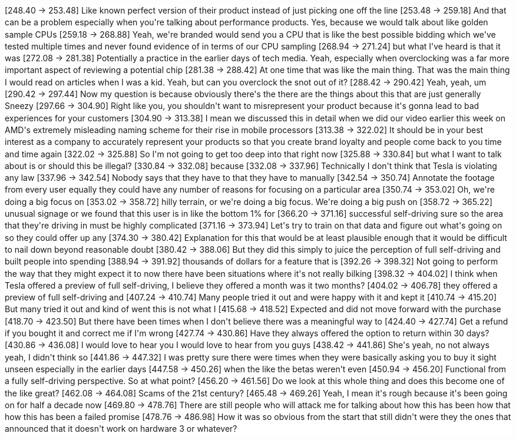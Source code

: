 [248.40 → 253.48] Like known perfect version of their product instead of just picking one off the line
[253.48 → 259.18] And that can be a problem especially when you're talking about performance products. Yes, because we would talk about like golden sample CPUs
[259.18 → 268.88] Yeah, we're branded would send you a CPU that is like the best possible bidding which we've tested multiple times and never found evidence of in terms of our CPU sampling
[268.94 → 271.24] but what I've heard is that it was
[272.08 → 281.38] Potentially a practice in the earlier days of tech media. Yeah, especially when overclocking was a far more important aspect of reviewing a potential chip
[281.38 → 288.42] At one time that was like the main thing. That was the main thing I would read on articles when I was a kid. Yeah, but can you overclock the snot out of it?
[288.42 → 290.42] Yeah, yeah, um
[290.42 → 297.44] Now my question is because obviously there's the there are the things about this that are just generally Sneezy
[297.66 → 304.90] Right like you, you shouldn't want to misrepresent your product because it's gonna lead to bad experiences for your customers
[304.90 → 313.38] I mean we discussed this in detail when we did our video earlier this week on AMD's extremely misleading naming scheme for their rise in mobile processors
[313.38 → 322.02] It should be in your best interest as a company to accurately represent your products so that you create brand loyalty and people come back to you time and time again
[322.02 → 325.88] So I'm not going to get too deep into that right now
[325.88 → 330.84] but what I want to talk about is or should this be illegal?
[330.84 → 332.08] because
[332.08 → 337.96] Technically I don't think that Tesla is violating any law
[337.96 → 342.54] Nobody says that they have to that they have to manually
[342.54 → 350.74] Annotate the footage from every user equally they could have any number of reasons for focusing on a particular area
[350.74 → 353.02] Oh, we're doing a big focus on
[353.02 → 358.72] hilly terrain, or we're doing a big focus. We're doing a big push on
[358.72 → 365.22] unusual signage or we found that this user is in like the bottom 1% for
[366.20 → 371.16] successful self-driving sure so the area that they're driving in must be highly complicated
[371.16 → 373.94] Let's try to train on that data and figure out what's going on so they could offer up any
[374.30 → 380.42] Explanation for this that would be at least plausible enough that it would be difficult to nail down beyond reasonable doubt
[380.42 → 388.06] But they did this simply to juice the perception of full self-driving and built people into spending
[388.94 → 391.92] thousands of dollars for a feature that is
[392.26 → 398.32] Not going to perform the way that they might expect it to now there have been situations where it's not really bilking
[398.32 → 404.02] I think when Tesla offered a preview of full self-driving, I believe they offered a month was it two months?
[404.02 → 406.78] they offered a preview of full self-driving and
[407.24 → 410.74] Many people tried it out and were happy with it and kept it
[410.74 → 415.20] But many tried it out and kind of went this is not what I
[415.68 → 418.52] Expected and did not move forward with the purchase
[418.70 → 423.50] But there have been times when I don't believe there was a meaningful way to
[424.40 → 427.74] Get a refund if you bought it and correct me if I'm wrong
[427.74 → 430.86] Have they always offered the option to return within 30 days?
[430.86 → 436.08] I would love to hear you I would love to hear from you guys
[438.42 → 441.86] She's yeah, no not always yeah, I didn't think so
[441.86 → 447.32] I was pretty sure there were times when they were basically asking you to buy it sight unseen especially in the earlier days
[447.58 → 450.26] when the like the betas weren't even
[450.94 → 456.20] Functional from a fully self-driving perspective. So at what point?
[456.20 → 461.56] Do we look at this whole thing and does this become one of the like great?
[462.08 → 464.08] Scams of the 21st century?
[465.48 → 469.26] Yeah, I mean it's rough because it's been going on for half a decade now
[469.80 → 478.76] There are still people who will attack me for talking about how this has been how that how this has been a failed promise
[478.76 → 486.98] How it was so obvious from the start that still didn't were they the ones that announced that it doesn't work on hardware 3 or whatever?